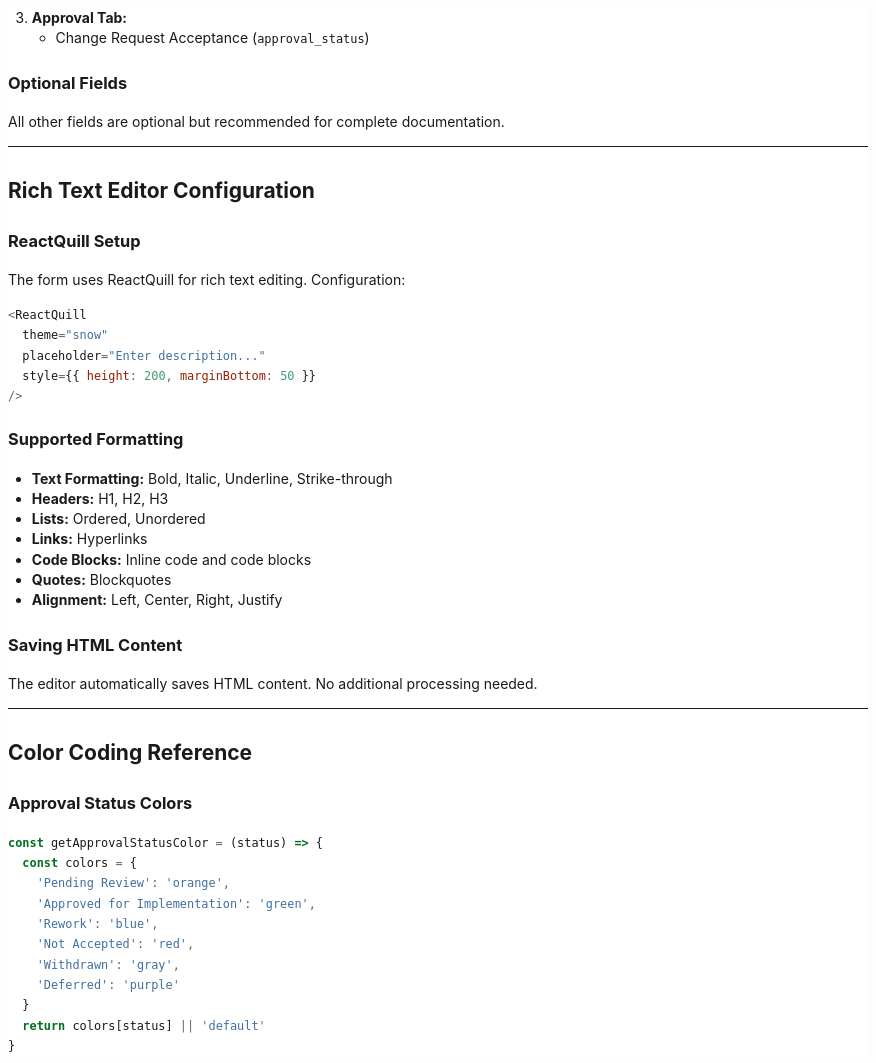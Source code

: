 3. **Approval Tab:**
   - Change Request Acceptance (`approval_status`)

### Optional Fields

All other fields are optional but recommended for complete documentation.

---

## Rich Text Editor Configuration

### ReactQuill Setup

The form uses ReactQuill for rich text editing. Configuration:

```javascript
<ReactQuill
  theme="snow"
  placeholder="Enter description..."
  style={{ height: 200, marginBottom: 50 }}
/>
```

### Supported Formatting

- **Text Formatting:** Bold, Italic, Underline, Strike-through
- **Headers:** H1, H2, H3
- **Lists:** Ordered, Unordered
- **Links:** Hyperlinks
- **Code Blocks:** Inline code and code blocks
- **Quotes:** Blockquotes
- **Alignment:** Left, Center, Right, Justify

### Saving HTML Content

The editor automatically saves HTML content. No additional processing needed.

---

## Color Coding Reference

### Approval Status Colors

```javascript
const getApprovalStatusColor = (status) => {
  const colors = {
    'Pending Review': 'orange',
    'Approved for Implementation': 'green',
    'Rework': 'blue',
    'Not Accepted': 'red',
    'Withdrawn': 'gray',
    'Deferred': 'purple'
  }
  return colors[status] || 'default'
}
```
